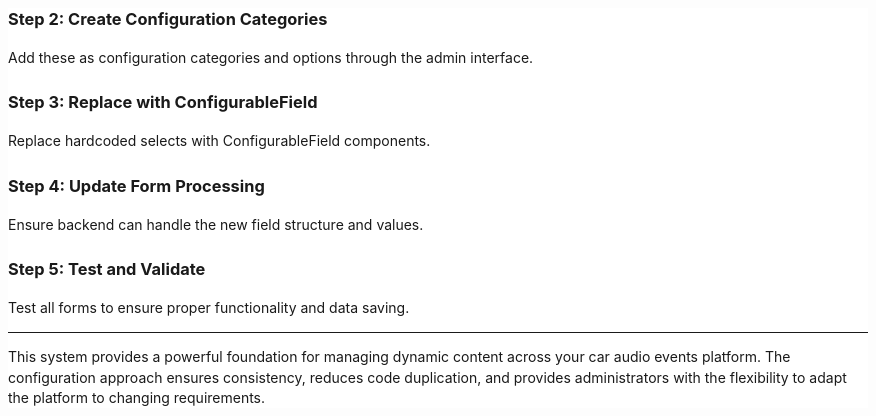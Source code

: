 ### Step 2: Create Configuration Categories
Add these as configuration categories and options through the admin interface.

### Step 3: Replace with ConfigurableField
Replace hardcoded selects with ConfigurableField components.

### Step 4: Update Form Processing
Ensure backend can handle the new field structure and values.

### Step 5: Test and Validate
Test all forms to ensure proper functionality and data saving.

---

This system provides a powerful foundation for managing dynamic content across your car audio events platform. The configuration approach ensures consistency, reduces code duplication, and provides administrators with the flexibility to adapt the platform to changing requirements. 